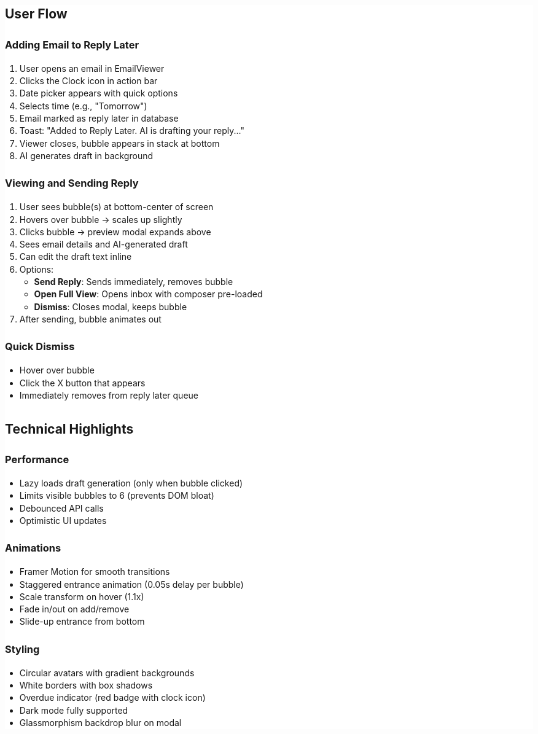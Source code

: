 ## User Flow

### Adding Email to Reply Later

1. User opens an email in EmailViewer
2. Clicks the Clock icon in action bar
3. Date picker appears with quick options
4. Selects time (e.g., "Tomorrow")
5. Email marked as reply later in database
6. Toast: "Added to Reply Later. AI is drafting your reply..."
7. Viewer closes, bubble appears in stack at bottom
8. AI generates draft in background

### Viewing and Sending Reply

1. User sees bubble(s) at bottom-center of screen
2. Hovers over bubble → scales up slightly
3. Clicks bubble → preview modal expands above
4. Sees email details and AI-generated draft
5. Can edit the draft text inline
6. Options:
   - **Send Reply**: Sends immediately, removes bubble
   - **Open Full View**: Opens inbox with composer pre-loaded
   - **Dismiss**: Closes modal, keeps bubble
7. After sending, bubble animates out

### Quick Dismiss

- Hover over bubble
- Click the X button that appears
- Immediately removes from reply later queue

## Technical Highlights

### Performance
- Lazy loads draft generation (only when bubble clicked)
- Limits visible bubbles to 6 (prevents DOM bloat)
- Debounced API calls
- Optimistic UI updates

### Animations
- Framer Motion for smooth transitions
- Staggered entrance animation (0.05s delay per bubble)
- Scale transform on hover (1.1x)
- Fade in/out on add/remove
- Slide-up entrance from bottom

### Styling
- Circular avatars with gradient backgrounds
- White borders with box shadows
- Overdue indicator (red badge with clock icon)
- Dark mode fully supported
- Glassmorphism backdrop blur on modal
